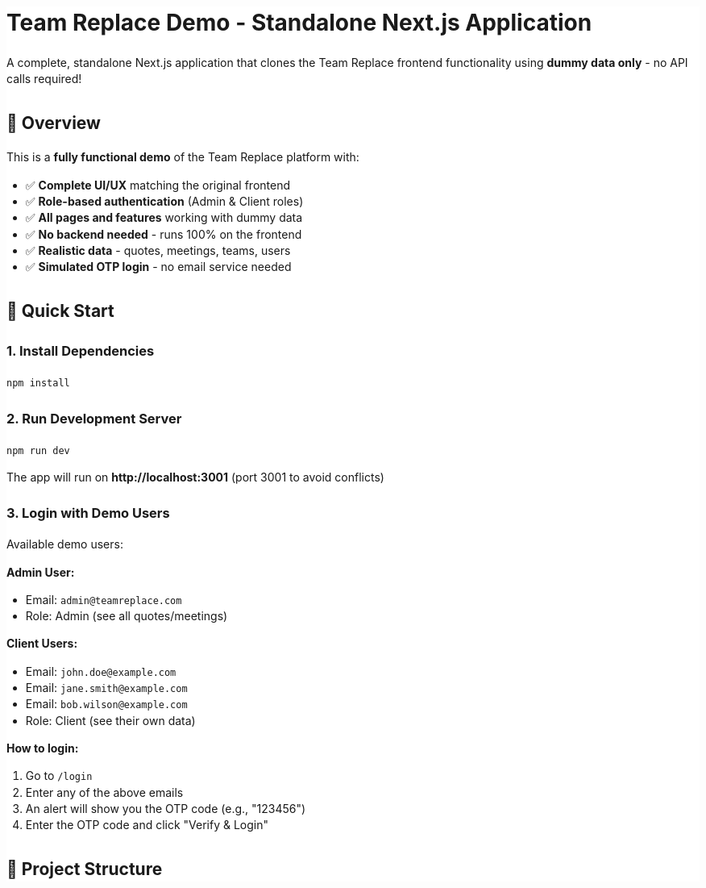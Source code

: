 # Team Replace Demo - Standalone Next.js Application

A complete, standalone Next.js application that clones the Team Replace frontend functionality using **dummy data only** - no API calls required!

## 🎯 Overview

This is a **fully functional demo** of the Team Replace platform with:
- ✅ **Complete UI/UX** matching the original frontend
- ✅ **Role-based authentication** (Admin & Client roles)
- ✅ **All pages and features** working with dummy data
- ✅ **No backend needed** - runs 100% on the frontend
- ✅ **Realistic data** - quotes, meetings, teams, users
- ✅ **Simulated OTP login** - no email service needed

## 🚀 Quick Start

### 1. Install Dependencies

```bash
npm install
```

### 2. Run Development Server

```bash
npm run dev
```

The app will run on **http://localhost:3001** (port 3001 to avoid conflicts)

### 3. Login with Demo Users

Available demo users:

**Admin User:**
- Email: `admin@teamreplace.com`
- Role: Admin (see all quotes/meetings)

**Client Users:**
- Email: `john.doe@example.com`
- Email: `jane.smith@example.com`
- Email: `bob.wilson@example.com`
- Role: Client (see their own data)

**How to login:**
1. Go to `/login`
2. Enter any of the above emails
3. An alert will show you the OTP code (e.g., "123456")
4. Enter the OTP code and click "Verify & Login"

## 📁 Project Structure
